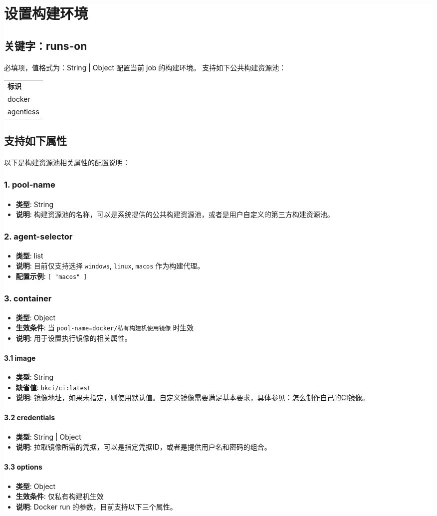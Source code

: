 # 设置构建环境

## 关键字：runs-on

必填项，值格式为：String | Object 
配置当前 job 的构建环境。
支持如下公共构建资源池：

| |
|:--|
|**标识** |**说明** |**备注** |
|docker | linux 集群，使用 Docker 来运行<br>Docker 容器默认（和实际部署有关，如 8 核，10 内存，100G 硬盘） |缺省时使用此构建集群执行流水线 |
|agentless | 使用 docker 来运行。内存最大 2G。 | 无编译环境，用来运行和编译无关，对环境无特殊要求的任务，不能指定运行镜像 |

## 支持如下属性

以下是构建资源池相关属性的配置说明：

### 1. pool-name

- **类型**: String
- **说明**: 构建资源池的名称，可以是系统提供的公共构建资源池，或者是用户自定义的第三方构建资源池。

### 2. agent-selector

- **类型**: list
- **说明**: 目前仅支持选择 `windows`, `linux`, `macos` 作为构建代理。
- **配置示例**: `[ "macos" ]`

### 3. container

- **类型**: Object
- **生效条件**: 当 `pool-name=docker/私有构建机使用镜像` 时生效
- **说明**: 用于设置执行镜像的相关属性。

#### 3.1 image

- **类型**: String
- **缺省值**: `bkci/ci:latest`
- **说明**: 镜像地址，如果未指定，则使用默认值。自定义镜像需要满足基本要求，具体参见：[怎么制作自己的CI镜像](../../../Store/ci-images/docker-build.md)。

#### 3.2 credentials

- **类型**: String | Object
- **说明**: 拉取镜像所需的凭据，可以是指定凭据ID，或者是提供用户名和密码的组合。

#### 3.3 options

- **类型**: Object
- **生效条件**: 仅私有构建机生效
- **说明**: Docker run 的参数，目前支持以下三个属性。
